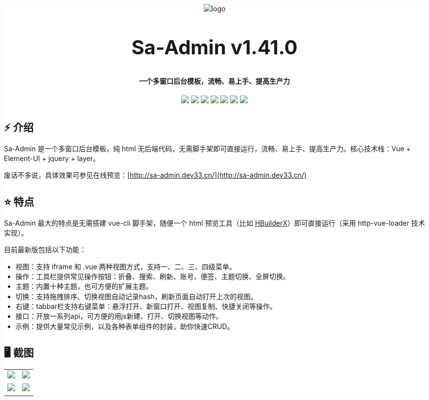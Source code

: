 <p align="center">
    <img alt="logo" src="https://oss.dev33.cn/sa-admin/admin-logo.png" width="150" height="150" style="margin-bottom: 10px;">
</p>
<h2 align="center" style="margin: 30px 0 30px;font-weight: bold;font-size:40px;">Sa-Admin v1.41.0</h2>
<h4 align="center">一个多窗口后台模板，流畅、易上手、提高生产力</h4>
<p align="center">
	<a href="https://gitee.com/click33/sa-admin/stargazers"><img src="https://gitee.com/click33/sa-admin/badge/star.svg"></a>
	<a href="https://gitee.com/click33/sa-admin/members"><img src="https://gitee.com/click33/sa-admin/badge/fork.svg"></a>
	<a href="https://github.com/click33/sa-admin/stargazers"><img src="https://img.shields.io/github/stars/click33/sa-admin?style=flat-square&logo=GitHub"></a>
	<a href="https://github.com/click33/sa-admin/network/members"><img src="https://img.shields.io/github/forks/click33/sa-admin?style=flat-square&logo=GitHub"></a>
	<a href="https://github.com/click33/sa-admin/watchers"><img src="https://img.shields.io/github/watchers/click33/sa-admin?style=flat-square&logo=GitHub"></a>
	<a href="https://github.com/click33/sa-admin/issues"><img src="https://img.shields.io/github/issues/click33/sa-admin.svg?style=flat-square&logo=GitHub"></a>
	<a href="https://github.com/click33/sa-admin/blob/master/LICENSE"><img src="https://img.shields.io/github/license/click33/sa-admin.svg?style=flat-square"></a>			
</p>


## ⚡ 介绍
Sa-Admin 是一个多窗口后台模板，纯 html 无后端代码，无需脚手架即可直接运行，流畅、易上手、提高生产力。核心技术栈：Vue + Element-UI + jquery + layer。

废话不多说，具体效果可参见在线预览：[http://sa-admin.dev33.cn/](http://sa-admin.dev33.cn/)

## ⭐ 特点 
Sa-Admin 最大的特点是无需搭建 vue-cli 脚手架，随便一个 html 预览工具（比如 [HBuilderX](https://www.dcloud.io/hbuilderx.html)）即可直接运行（采用 http-vue-loader 技术实现）。

目前最新版包括以下功能：

- 视图：支持 iframe 和 .vue 两种视图方式，支持一、二、三、四级菜单。
- 操作：工具栏提供常见操作按钮：折叠、搜索、刷新、账号、便签、主题切换、全屏切换。
- 主题：内置十种主题，也可方便的扩展主题。
- 切换：支持拖拽排序、切换视图自动记录hash，刷新页面自动打开上次的视图。
- 右键：tabbar栏支持右键菜单：悬浮打开、新窗口打开、视图复制、快捷关闭等操作。
- 接口：开放一系列api，可方便的用js新建、打开、切换视图等动作。
- 示例：提供大量常见示例，以及各种表单组件的封装，助你快速CRUD。

## 🖥 截图  

<table>
    <tr>
        <td><img src="https://oss.dev33.cn/sa-admin/pre/sa-admin-pre-1.png"/></td>
        <td><img src="https://oss.dev33.cn/sa-admin/pre/sa-admin-pre-2.png"/></td>
    </tr>
    <tr>
        <td><img src="https://oss.dev33.cn/sa-admin/pre/sa-admin-pre-3.png"/></td>
        <td><img src="https://oss.dev33.cn/sa-admin/pre/sa-admin-pre-4.png"/></td>
    </tr>
</table>
